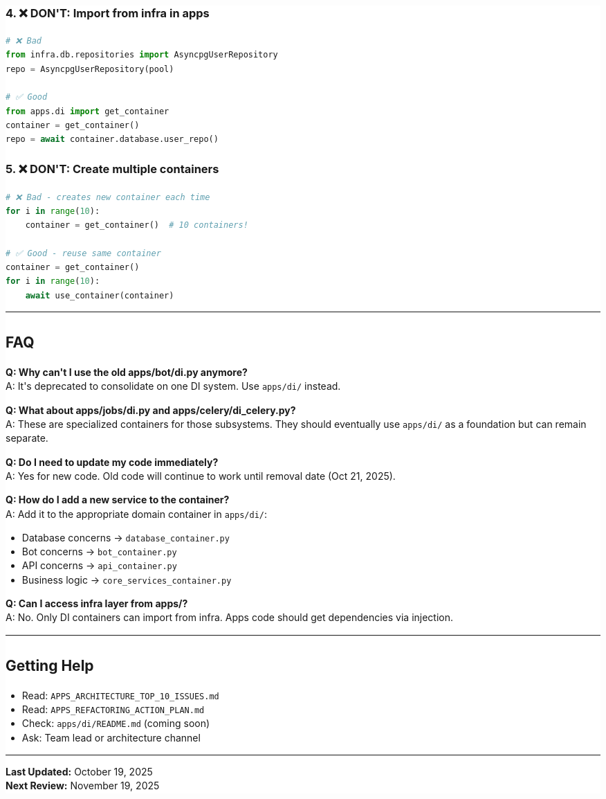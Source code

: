 ### 4. ❌ DON'T: Import from infra in apps

```python
# ❌ Bad
from infra.db.repositories import AsyncpgUserRepository
repo = AsyncpgUserRepository(pool)

# ✅ Good
from apps.di import get_container
container = get_container()
repo = await container.database.user_repo()
```

### 5. ❌ DON'T: Create multiple containers

```python
# ❌ Bad - creates new container each time
for i in range(10):
    container = get_container()  # 10 containers!

# ✅ Good - reuse same container
container = get_container()
for i in range(10):
    await use_container(container)
```

---

## FAQ

**Q: Why can't I use the old apps/bot/di.py anymore?**  
A: It's deprecated to consolidate on one DI system. Use `apps/di/` instead.

**Q: What about apps/jobs/di.py and apps/celery/di_celery.py?**  
A: These are specialized containers for those subsystems. They should eventually use `apps/di/` as a foundation but can remain separate.

**Q: Do I need to update my code immediately?**  
A: Yes for new code. Old code will continue to work until removal date (Oct 21, 2025).

**Q: How do I add a new service to the container?**  
A: Add it to the appropriate domain container in `apps/di/`:
- Database concerns → `database_container.py`
- Bot concerns → `bot_container.py`
- API concerns → `api_container.py`
- Business logic → `core_services_container.py`

**Q: Can I access infra layer from apps/?**  
A: No. Only DI containers can import from infra. Apps code should get dependencies via injection.

---

## Getting Help

- Read: `APPS_ARCHITECTURE_TOP_10_ISSUES.md`
- Read: `APPS_REFACTORING_ACTION_PLAN.md`
- Check: `apps/di/README.md` (coming soon)
- Ask: Team lead or architecture channel

---

**Last Updated:** October 19, 2025  
**Next Review:** November 19, 2025
